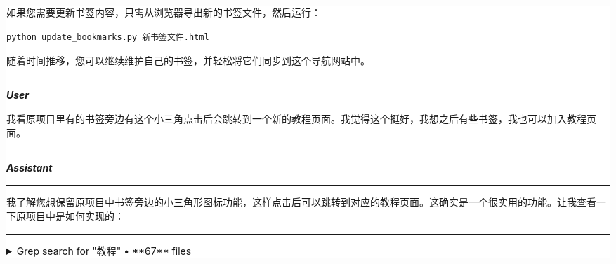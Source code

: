 如果您需要更新书签内容，只需从浏览器导出新的书签文件，然后运行：
```
python update_bookmarks.py 新书签文件.html
```

随着时间推移，您可以继续维护自己的书签，并轻松将它们同步到这个导航网站中。

---

_**User**_

我看原项目里有的书签旁边有这个小三角点击后会跳转到一个新的教程页面。我觉得这个挺好，我想之后有些书签，我也可以加入教程页面。

---

_**Assistant**_



---

我了解您想保留原项目中书签旁边的小三角形图标功能，这样点击后可以跳转到对应的教程页面。这确实是一个很实用的功能。让我查看一下原项目中是如何实现的：

---

<details>
            <summary>Grep search for "教程" • **67** files</summary>
        
| File | Line | Match |
|------|------|-------|
| `file:///f%3A/GitHub/yuto118.github.io/tutorial/Midjourney/index.html` | L9 | `<title>Midjourne怎么用，介绍教程 | AiBard123| ai工具网址导航,ai最新产品</title>` |
| `file:///f%3A/GitHub/yuto118.github.io/tutorial/Midjourney/index.html` | L173 | `<h1 class="mt-5">Midjourne怎么用，介绍教程</h1>` |
| `file:///f%3A/GitHub/yuto118.github.io/newtutorial/WeTab/index.html` | L451 | `<p style="font-size:14px">WeTab的教程，实现人手一个ChatGPT，这里推荐使用windows 的 edge 浏览器，这样的话，我们就不需要魔法也能够使用ChatGPT，这样的话就能轻松且免费的获取答案。</p>` |
| `file:///f%3A/GitHub/yuto118.github.io/news/202401/20240103/index.html` | L437 | `<p>这篇文章讨论了初学者和专业人士使用chatGPT和LLM的资源和技巧。它介绍了它们的工作原理，高级用途，推荐了一些博客、教程和工具，并提供了一些使用提示。文章还提到了GPT-4和chatGPT+的付费选项，并给出了一些有关AI图像生成和与LLMs交流的详细信息的链接。总的来说，这篇文章提供了关于chatGPT和LLM的资源和使用方法的概述。</p>` |
| `file:///f%3A/GitHub/yuto118.github.io/news/202401/20240112/index.html` | L439 | `<p>本教程介绍了文本分割的五个层次：字符分割、递归字符文本分割、文档特定分割、语义分割和智能体式分割。作者介绍了每个层次的概念和应用，并提供了评估框架。文章还介绍了字符拆分作为文本分割的基础方法，并使用示例代码演示了如何进行字符拆分。最后，作者提到了块分割戒律，强调了整理数据的重要性。</p>` |
| `file:///f%3A/GitHub/yuto118.github.io/news/202311/20231102/index.html` | L436 | `<h5 id="-生成式-ai-入门教程-2httpswwwcourseraorglearngenerative-ai-for-everyone">🔥 <a href="https://www.coursera.org/learn/generative-ai-for-everyone">生成式 AI 入门教程 2</a></h5>` |
| `file:///f%3A/GitHub/yuto118.github.io/news/202311/20231103/index.html` | L438 | `<h5 id="-在fine-tuning-with-lora运行大型语言模型llm的教程和步骤httpsblogoxenaihow-to-run-llama-2-on-cpu-after-fine-tuning-with-lora">🔥 <a href="https://blog.oxen.ai/how-to-run-llama-2-on-cpu-after-fine-tuning-with-lora">在fine-tuning with LoRA运行大型语言模型（LLM）的教程和步骤</a></h5>` |
| `file:///f%3A/GitHub/yuto118.github.io/news/2024/03/20240312/index.html` | L437 | `⟪ 125 characters skipped ⟫经网络。讲义尽可能独立，以便任何具有中等数学背景的学生都能阅读。该课程还包括编码教程和作业，其形式为一组 Jupyter 笔记本，这些笔记本在此 https URL 上公开提供。</p>` |
| `file:///f%3A/GitHub/yuto118.github.io/news/2024/01/20240124/index.html` | L439 | `<p>大型语言模型（LLM）的综合性资源索引，其中包括了有关LLM的重要论文、开源LLM项目、LLM训练框架、LLM部署工具、LLM教程、LLM课程以及其他相关资源。文章还提供了各种有关LLM的观点、意见以及其他有用的资源链接。</p>` |
| `file:///f%3A/GitHub/yuto118.github.io/news/202307/20230728/index.html` | L437 | `<p>本教程将使用OpenAI的Whisper和GPT-4模型开发一个自动会议记录生成器。该应用程序可以将会议音频转录成文本，并提供讨论的摘要、提取关键要点和行动项，并进行情感分析。教程提供了逐步指导，教你如何使用Whisper进行音频转录，使用GPT-4进行摘要和分析，并将会议记录导出为Microsoft Word格式。目标是创建一份简洁易读的摘要，捕捉讨论的主要观点，避免冗长的细节。</p>` |
| `file:///f%3A/GitHub/yuto118.github.io/news/202307/20230724/index.html` | L438 | `<h5 id="-meta开源大模型llama2部署使用教程附模型对话效果httpszhuanlanzhihucomp645228640">🔥 <a href="https://zhuanlan.zhihu.com/p/645228640">Meta开源大模型LLama2部署使用教程，附模型对话效果</a></h5>` |
| `file:///f%3A/GitHub/yuto118.github.io/news/202307/20230720/index.html` | L443 | `<p>同时这也是一篇非常有趣好玩，具有强大实操性的ChatGLM2微调喂饭级教程。</p>` |
| `file:///f%3A/GitHub/yuto118.github.io/news/202308/20230818/index.html` | L432 | `⟪ 160 characters skipped ⟫款工具结合用户信息，能够为用户提供最恰当的建议，未来还可以提供财务建议、技能学习教程和膳食计划等。谷歌目前正在与外部承包商Scale AI合作测试这款新的AI工具。</p>` |
| `file:///f%3A/GitHub/yuto118.github.io/news/202307/20230717/index.html` | L426 | `⟪ 166 characters skipped ⟫有其他AI二维码生成工具也采用了类似的原理。一些AI大师分享了制作这种光影效果的教程，让更多人能参与其中。这一创意艺术形式备受赞赏，网友们纷纷称赞这种效果很NB。</p>` |
| `file:///f%3A/GitHub/yuto118.github.io/news/202308/20230816/index.html` | L437 | `<p>大家好，我是 AI 研习者轻寒。最近一直在研究 LangChain，感觉受益良多。刚好最近发现我的小猫惠充公众号有好多人在咨询一些充值相关的问题，但总是没时间去回复，所以想着做一个客服。本教程将基于 LangChain 结合 ChatGPT 实现并部署 AI 客服。</p>` |
| `file:///f%3A/GitHub/yuto118.github.io/news/202308/20230803/index.html` | L442 | `<h5 id="-使用-llama-2-模型进行对话概要生成教程httpsbrevdevblogfine-tuning-llama-2continueflag8842dfebd0e0e9244de53f0745da7247">🔥 <a href="https://brev.dev/blog/fine-tuning-llama-2?continueFlag=8842dfebd0e0e9244de53f0745da7247">使用 Llama 2 模型进行对话概要生成教程</a></h5>` |
| `file:///f%3A/GitHub/yuto118.github.io/news/202308/20230803/index.html` | L443 | `<p>本教程说明如何微调 Llama 2(一个强大的语言模型)以进行对话概要生成。本教程涵盖了下载模型、转换为 Hugging Face 格式、运行微调 notebook 和对微调后的模型进行推理等内容。本流程需要使用 Huggingface 库并需要具有足够内存的 GPU。本教程还提到了即将推出的在自定义数据上训练 Llama 2 的相关教程。</p>` |
| `file:///f%3A/GitHub/yuto118.github.io/news/202307/20230706/index.html` | L439 | `<p>本文提供了一步步构建基于大型语言模型的聊天机器人的教程。它讨论了在处理非结构化数据时使用大型语言模型的必要性，以及微调和上下文注入的区别。教程涵盖了LangChain，一个用于大型语言模型应用的Python框架的各个组件，包括文档加载器、文本处理器、向量存储和提示模板。文章还解释了大型语言模型应用中代理的概念。总的来说，它提供了一个全面的构建基于大型语言模型的聊天机器人的指南。</p>` |
| `file:///f%3A/GitHub/yuto118.github.io/news/20230603/index.html` | L450 | `<p>介绍了如何使用AI模型训练声音数据集，以及如何在本地进行推理模型重绘歌曲。作者提到，声音模型对数据集的要求比较苛刻，因为声音越优质，越干净，效果一定越好。所以没有杂音、没有乱七八糟的混响等等的干声是必须的，而且音域越广越好。整个AI声音教程相比AI绘图会比较难一些，需要准备声音数据集、租云算力、上传数据集、在云上训练模型、本地进行推理模型重绘歌曲等四个步骤。作者还提供了一个优质数据集，来自原神派蒙的近2小时的语音文件，以及一个整合包，方便读者使用。</p>` |
| `file:///f%3A/GitHub/yuto118.github.io/news/20230602/index.html` | L452 | `<p>介绍了如何使用AI模型训练声音数据集，以及如何在本地进行推理模型重绘歌曲。作者提到，声音模型对数据集的要求比较苛刻，因为声音越优质，越干净，效果一定越好。所以没有杂音、没有乱七八糟的混响等等的干声是必须的，而且音域越广越好。整个AI声音教程相比AI绘图会比较难一些，需要准备声音数据集、租云算力、上传数据集、在云上训练模型、本地进行推理模型重绘歌曲等四个步骤。作者还提供了一个优质数据集，来自原神派蒙的近2小时的语音文件，以及一个整合包，方便读者使用。</p>` |
| `file:///f%3A/GitHub/yuto118.github.io/news/202306/20230602/index.html` | L439 | `<p>介绍了如何使用AI模型训练声音数据集，以及如何在本地进行推理模型重绘歌曲。作者提到，声音模型对数据集的要求比较苛刻，因为声音越优质，越干净，效果一定越好。所以没有杂音、没有乱七八糟的混响等等的干声是必须的，而且音域越广越好。整个AI声音教程相比AI绘图会比较难一些，需要准备声音数据集、租云算力、上传数据集、在云上训练模型、本地进行推理模型重绘歌曲等四个步骤。作者还提供了一个优质数据集，来自原神派蒙的近2小时的语音文件，以及一个整合包，方便读者使用。</p>` |
| `file:///f%3A/GitHub/yuto118.github.io/news/202306/20230603/index.html` | L437 | `<p>介绍了如何使用AI模型训练声音数据集，以及如何在本地进行推理模型重绘歌曲。作者提到，声音模型对数据集的要求比较苛刻，因为声音越优质，越干净，效果一定越好。所以没有杂音、没有乱七八糟的混响等等的干声是必须的，而且音域越广越好。整个AI声音教程相比AI绘图会比较难一些，需要准备声音数据集、租云算力、上传数据集、在云上训练模型、本地进行推理模型重绘歌曲等四个步骤。作者还提供了一个优质数据集，来自原神派蒙的近2小时的语音文件，以及一个整合包，方便读者使用。</p>` |